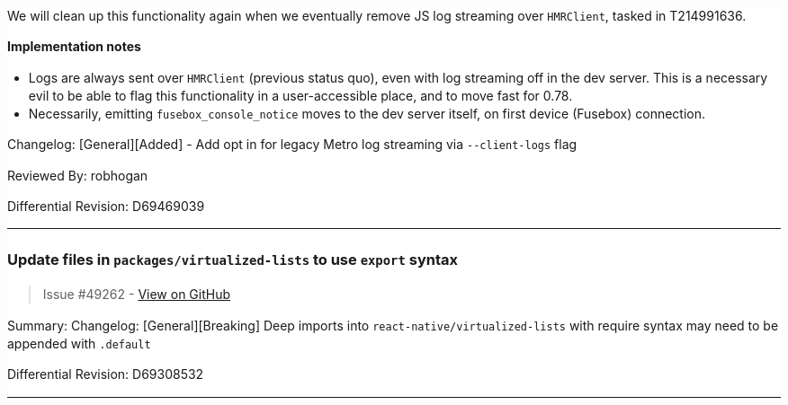 We will clean up this functionality again when we eventually remove JS log streaming over `HMRClient`, tasked in T214991636.

**Implementation notes**

- Logs are always sent over `HMRClient` (previous status quo), even with log streaming off in the dev server. This is a necessary evil to be able to flag this functionality in a user-accessible place, and to move fast for 0.78.
- Necessarily, emitting `fusebox_console_notice` moves to the dev server itself, on first device (Fusebox) connection.

Changelog:
[General][Added] - Add opt in for legacy Metro log streaming via `--client-logs` flag

Reviewed By: robhogan

Differential Revision: D69469039




---

### Update files in `packages/virtualized-lists` to use `export` syntax

> Issue #49262 - [View on GitHub](https://github.com/facebook/react-native/pull/49262)

Summary: Changelog: [General][Breaking] Deep imports into `react-native/virtualized-lists` with require syntax may need to be appended with `.default`

Differential Revision: D69308532




---

